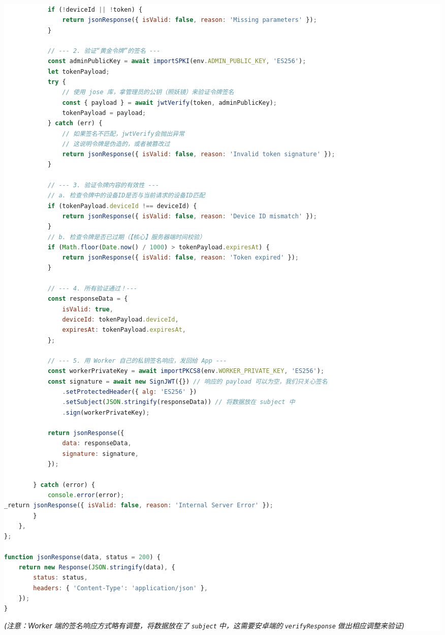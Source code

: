 ```javascript
            if (!deviceId || !token) {
                return jsonResponse({ isValid: false, reason: 'Missing parameters' });
            }
            
            // --- 2. 验证“黄金令牌”的签名 ---
            const adminPublicKey = await importSPKI(env.ADMIN_PUBLIC_KEY, 'ES256');
            let tokenPayload;
            try {
                // 使用 jose 库，拿管理员的公钥（照妖镜）来验证令牌签名
                const { payload } = await jwtVerify(token, adminPublicKey);
                tokenPayload = payload;
            } catch (err) {
                // 如果签名不匹配，jwtVerify会抛出异常
                // 这说明令牌是伪造的，或者被篡改过
                return jsonResponse({ isValid: false, reason: 'Invalid token signature' });
            }

            // --- 3. 验证令牌内容的有效性 ---
            // a. 检查令牌中的设备ID是否与当前请求的设备ID匹配
            if (tokenPayload.deviceId !== deviceId) {
                return jsonResponse({ isValid: false, reason: 'Device ID mismatch' });
            }
            // b. 检查令牌是否已过期（【核心】服务器端时间校验）
            if (Math.floor(Date.now() / 1000) > tokenPayload.expiresAt) {
                return jsonResponse({ isValid: false, reason: 'Token expired' });
            }

            // --- 4. 所有验证通过！---
            const responseData = {
                isValid: true,
                deviceId: tokenPayload.deviceId,
                expiresAt: tokenPayload.expiresAt,
            };

            // --- 5. 用 Worker 自己的私钥签名响应，发回给 App ---
            const workerPrivateKey = await importPKCS8(env.WORKER_PRIVATE_KEY, 'ES256');
            const signature = await new SignJWT({}) // 响应的 payload 可以为空，我们只关心签名
                .setProtectedHeader({ alg: 'ES256' })
                .setSubject(JSON.stringify(responseData)) // 将数据放在 subject 中
                .sign(workerPrivateKey);

            return jsonResponse({
                data: responseData,
                signature: signature,
            });

        } catch (error) {
            console.error(error);
_return jsonResponse({ isValid: false, reason: 'Internal Server Error' });
        }
    },
};

function jsonResponse(data, status = 200) {
    return new Response(JSON.stringify(data), {
        status: status,
        headers: { 'Content-Type': 'application/json' },
    });
}
```
*(注意：Worker 端的签名响应方式略有调整，将数据放在了 `subject` 中，这需要安卓端的 `verifyResponse` 做出相应调整来验证)*
